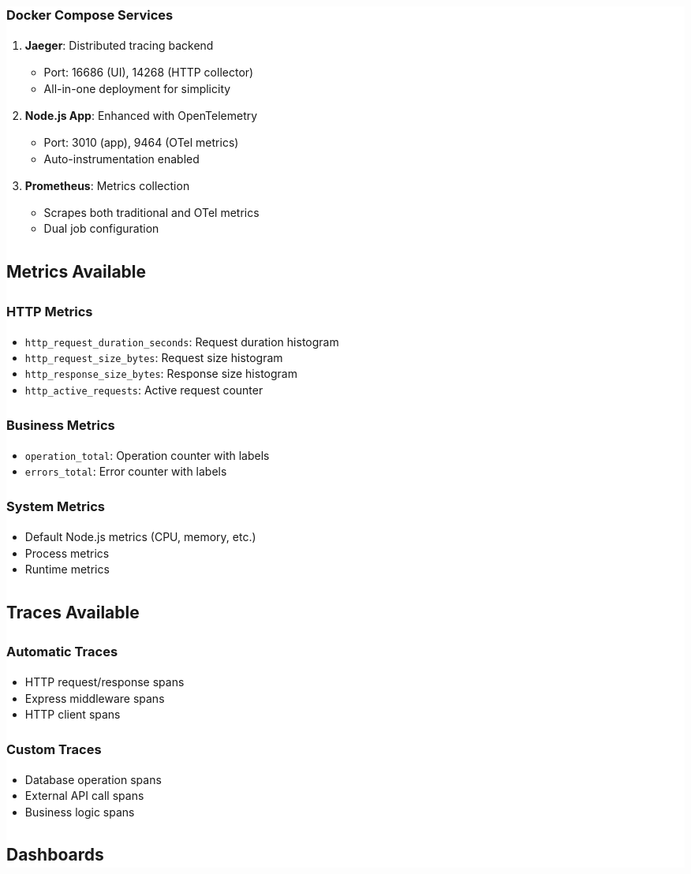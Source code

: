 ### Docker Compose Services

1. **Jaeger**: Distributed tracing backend

   - Port: 16686 (UI), 14268 (HTTP collector)
   - All-in-one deployment for simplicity

2. **Node.js App**: Enhanced with OpenTelemetry

   - Port: 3010 (app), 9464 (OTel metrics)
   - Auto-instrumentation enabled

3. **Prometheus**: Metrics collection
   - Scrapes both traditional and OTel metrics
   - Dual job configuration

## Metrics Available

### HTTP Metrics

- `http_request_duration_seconds`: Request duration histogram
- `http_request_size_bytes`: Request size histogram
- `http_response_size_bytes`: Response size histogram
- `http_active_requests`: Active request counter

### Business Metrics

- `operation_total`: Operation counter with labels
- `errors_total`: Error counter with labels

### System Metrics

- Default Node.js metrics (CPU, memory, etc.)
- Process metrics
- Runtime metrics

## Traces Available

### Automatic Traces

- HTTP request/response spans
- Express middleware spans
- HTTP client spans

### Custom Traces

- Database operation spans
- External API call spans
- Business logic spans

## Dashboards
